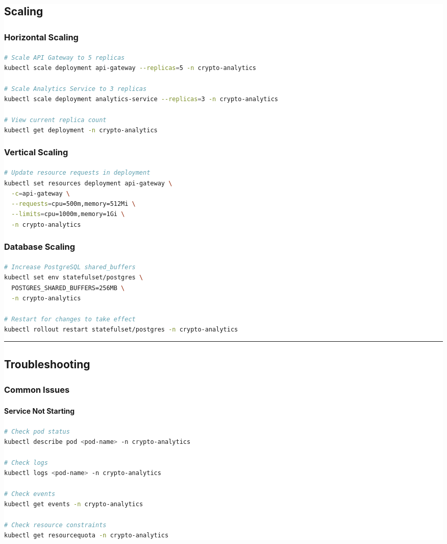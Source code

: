 
## Scaling

### Horizontal Scaling

```bash
# Scale API Gateway to 5 replicas
kubectl scale deployment api-gateway --replicas=5 -n crypto-analytics

# Scale Analytics Service to 3 replicas
kubectl scale deployment analytics-service --replicas=3 -n crypto-analytics

# View current replica count
kubectl get deployment -n crypto-analytics
```

### Vertical Scaling

```bash
# Update resource requests in deployment
kubectl set resources deployment api-gateway \
  -c=api-gateway \
  --requests=cpu=500m,memory=512Mi \
  --limits=cpu=1000m,memory=1Gi \
  -n crypto-analytics
```

### Database Scaling

```bash
# Increase PostgreSQL shared_buffers
kubectl set env statefulset/postgres \
  POSTGRES_SHARED_BUFFERS=256MB \
  -n crypto-analytics

# Restart for changes to take effect
kubectl rollout restart statefulset/postgres -n crypto-analytics
```

---

## Troubleshooting

### Common Issues

#### Service Not Starting

```bash
# Check pod status
kubectl describe pod <pod-name> -n crypto-analytics

# Check logs
kubectl logs <pod-name> -n crypto-analytics

# Check events
kubectl get events -n crypto-analytics

# Check resource constraints
kubectl get resourcequota -n crypto-analytics
```

